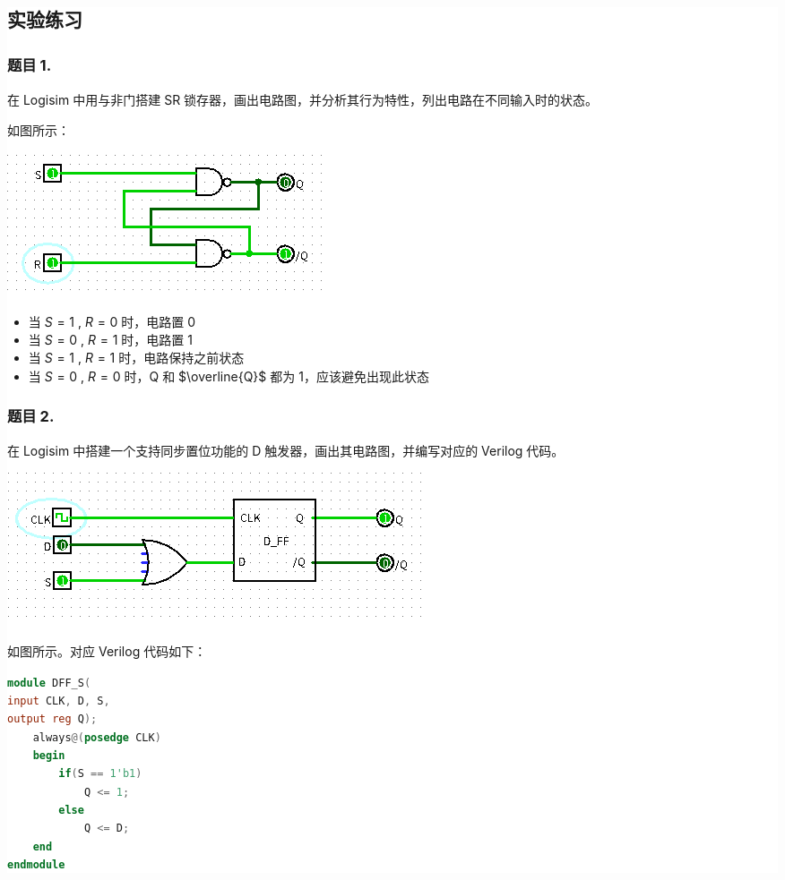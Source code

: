 ## 实验练习

### 题目 1.

在 Logisim 中用与非门搭建 SR 锁存器，画出电路图，并分析其行为特性，列出电路在不同输入时的状态。

如图所示：

![](pic/t1.png)

- 当 $S=1$ , $R = 0$ 时，电路置 0
- 当 $S=0$ , $R = 1$ 时，电路置 1
- 当 $S=1$ , $R = 1$ 时，电路保持之前状态
- 当 $S=0$ , $R = 0$ 时，Q 和 $\overline{Q}$ 都为 1，应该避免出现此状态

### 题目 2.

在 Logisim 中搭建一个支持同步置位功能的 D 触发器，画出其电路图，并编写对应的 Verilog 代码。

![](pic/t2.png)

如图所示。对应 Verilog 代码如下：

```verilog
module DFF_S(
input CLK, D, S,
output reg Q);
    always@(posedge CLK)
    begin
        if(S == 1'b1)
            Q <= 1;
        else
            Q <= D;
    end
endmodule
```
